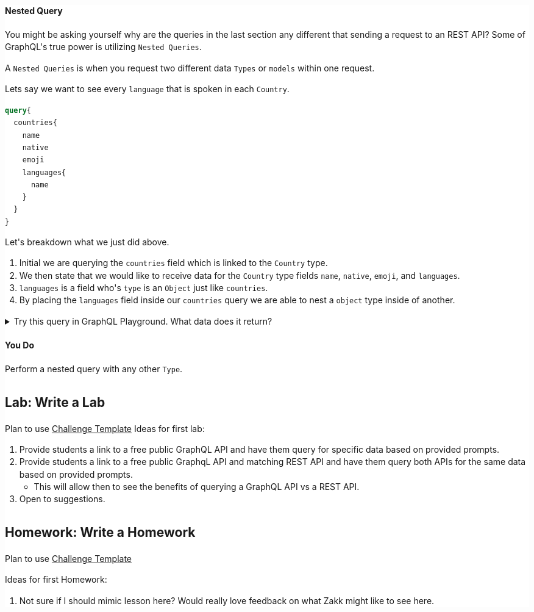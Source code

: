 #### Nested Query
You might be asking yourself why are the queries in the last section any different that sending a request to an REST API? Some of GraphQL's true power is utilizing `Nested Queries`.

A `Nested Queries` is when you request two different data `Types` or `models` within one request.

Lets say we want to see every `language` that is spoken in each `Country`.

```graphQL
query{
  countries{
    name
    native
    emoji
    languages{
      name
    }
  }
}
```

Let's breakdown what we just did above.
1. Initial we are querying the `countries` field which is linked to the `Country` type.
2. We then state that we would like to receive data for the `Country` type fields `name`, `native`, `emoji`, and `languages`.
3. `languages` is a field who's `type` is an `Object` just like `countries`.
4. By placing the `languages` field inside our `countries` query we are able to nest a `object` type inside of another.


<details><summary>Try this query in GraphQL Playground. What data does it return?</summary></details>

#### You Do
Perform a nested query with any other `Type`.






## Lab: Write a Lab
Plan to use [Challenge Template](https://git.generalassemb.ly/wdi-dc-instructors/homework-template)
Ideas for first lab:
  1. Provide students a link to a free public GraphQL API and have them query for specific data based on provided prompts.
  2. Provide students a link to a free public GraphqL API and matching REST API and have them query both APIs for the same data based on provided prompts.
      * This will allow then to see the benefits of querying a GraphQL API vs a REST API.
  3. Open to suggestions.

## Homework: Write a Homework
Plan to use [Challenge Template](https://git.generalassemb.ly/wdi-dc-instructors/homework-template)

Ideas for first Homework:
1. Not sure if I should mimic lesson here? Would really love feedback on what Zakk might like to see here.
